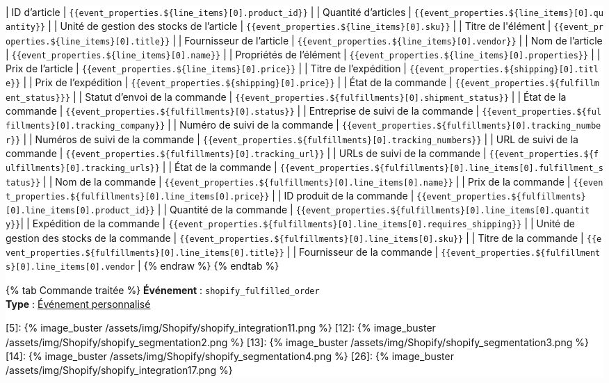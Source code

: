 | ID d’article | `{{event_properties.${line_items}[0].product_id}}` |
| Quantité d’articles | `{{event_properties.${line_items}[0].quantity}}` |
| Unité de gestion des stocks de l’article | `{{event_properties.${line_items}[0].sku}}` |
| Titre de l'élément | `{{event_properties.${line_items}[0].title}}` |
| Fournisseur de l’article | `{{event_properties.${line_items}[0].vendor}}` |
| Nom de l’article | `{{event_properties.${line_items}[0].name}}` |
| Propriétés de l’élément | `{{event_properties.${line_items}[0].properties}}` |
| Prix de l’article | `{{event_properties.${line_items}[0].price}}` |
| Titre de l’expédition | `{{event_properties.${shipping}[0].title}}` |
| Prix de l’expédition | `{{event_properties.${shipping}[0].price}}` |
| État de la commande | `{{event_properties.${fulfillment_status}}}` |
| Statut d’envoi de la commande | `{{event_properties.${fulfillments}[0].shipment_status}}` |
| État de la commande | `{{event_properties.${fulfillments}[0].status}}` |
| Entreprise de suivi de la commande | `{{event_properties.${fulfillments}[0].tracking_company}}` |
| Numéro de suivi de la commande | `{{event_properties.${fulfillments}[0].tracking_number}}` |
| Numéros de suivi de la commande | `{{event_properties.${fulfillments}[0].tracking_numbers}}` |
| URL de suivi de la commande | `{{event_properties.${fulfillments}[0].tracking_url}}` |
| URLs de suivi de la commande | `{{event_properties.${fulfillments}[0].tracking_urls}}` |
| État de la commande | `{{event_properties.${fulfillments}[0].line_items[0].fulfillment_status}}` |
| Nom de la commande | `{{event_properties.${fulfillments}[0].line_items[0].name}}` |
| Prix de la commande | `{{event_properties.${fulfillments}[0].line_items[0].price}}` |
| ID produit de la commande | `{{event_properties.${fulfillments}[0].line_items[0].product_id}}` |
| Quantité de la commande | `{{event_properties.${fulfillments}[0].line_items[0].quantity}}`|
| Expédition de la commande | `{{event_properties.${fulfillments}[0].line_items[0].requires_shipping}}` |
| Unité de gestion des stocks de la commande | `{{event_properties.${fulfillments}[0].line_items[0].sku}}` |
| Titre de la commande | `{{event_properties.${fulfillments}[0].line_items[0].title}}` |
| Fournisseur de la commande | `{{event_properties.${fulfillments}[0].line_items[0].vendor` | 
{% endraw %}
{% endtab %}

{% tab Commande traitée %}
**Événement** : `shopify_fulfilled_order`<br>
**Type** : [Événement personnalisé]({{site.baseurl}}/user_guide/data_and_analytics/custom_data/custom_events/)


[5]: {% image_buster /assets/img/Shopify/shopify_integration11.png %}
[12]: {% image_buster /assets/img/Shopify/shopify_segmentation2.png %}
[13]: {% image_buster /assets/img/Shopify/shopify_segmentation3.png %}
[14]: {% image_buster /assets/img/Shopify/shopify_segmentation4.png %}
[26]: {% image_buster /assets/img/Shopify/shopify_integration17.png %}